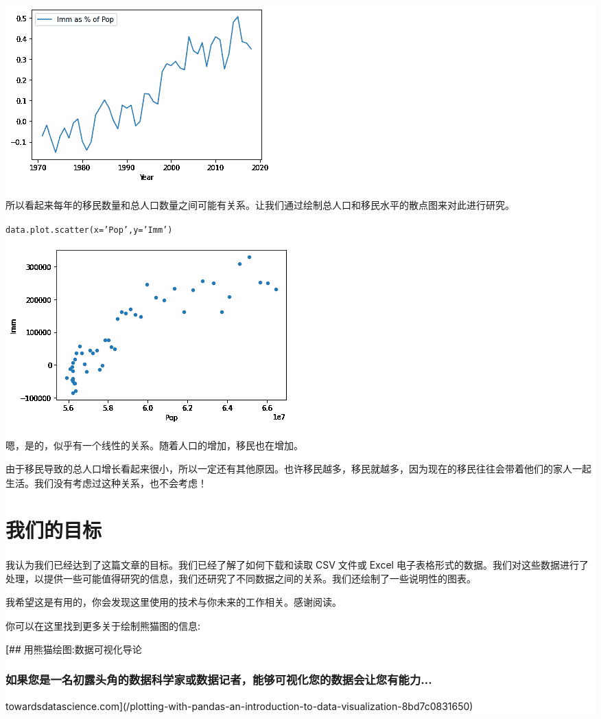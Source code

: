 ![](img/d80f1ffeebf01ad34f0d5b3dcc648d1a.png)

所以看起来每年的移民数量和总人口数量之间可能有关系。让我们通过绘制总人口和移民水平的散点图来对此进行研究。

```
data.plot.scatter(x=’Pop’,y=’Imm’)
```

![](img/53ea02ed6e826594dd6401cd730ec82a.png)

嗯，是的，似乎有一个线性的关系。随着人口的增加，移民也在增加。

由于移民导致的总人口增长看起来很小，所以一定还有其他原因。也许移民越多，移民就越多，因为现在的移民往往会带着他们的家人一起生活。我们没有考虑过这种关系，也不会考虑！

# 我们的目标

我认为我们已经达到了这篇文章的目标。我们已经了解了如何下载和读取 CSV 文件或 Excel 电子表格形式的数据。我们对这些数据进行了处理，以提供一些可能值得研究的信息，我们还研究了不同数据之间的关系。我们还绘制了一些说明性的图表。

我希望这是有用的，你会发现这里使用的技术与你未来的工作相关。感谢阅读。

你可以在这里找到更多关于绘制熊猫图的信息:

[](/plotting-with-pandas-an-introduction-to-data-visualization-8bd7c0831650) [## 用熊猫绘图:数据可视化导论

### 如果您是一名初露头角的数据科学家或数据记者，能够可视化您的数据会让您有能力…

towardsdatascience.com](/plotting-with-pandas-an-introduction-to-data-visualization-8bd7c0831650)